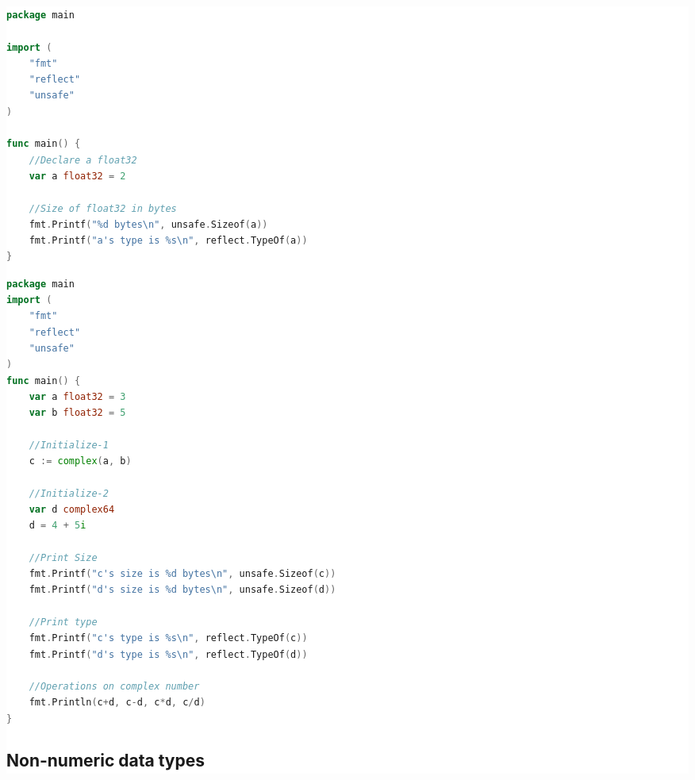 ```go
package main

import (
    "fmt"
    "reflect"
    "unsafe"
)

func main() {
    //Declare a float32
    var a float32 = 2

    //Size of float32 in bytes
    fmt.Printf("%d bytes\n", unsafe.Sizeof(a))
    fmt.Printf("a's type is %s\n", reflect.TypeOf(a))
}
```

```go
package main
import (
    "fmt"
    "reflect"
    "unsafe"
)
func main() {
    var a float32 = 3
    var b float32 = 5

    //Initialize-1
    c := complex(a, b)

    //Initialize-2
    var d complex64
    d = 4 + 5i

    //Print Size
    fmt.Printf("c's size is %d bytes\n", unsafe.Sizeof(c))
    fmt.Printf("d's size is %d bytes\n", unsafe.Sizeof(d))

    //Print type
    fmt.Printf("c's type is %s\n", reflect.TypeOf(c))
    fmt.Printf("d's type is %s\n", reflect.TypeOf(d))

    //Operations on complex number
    fmt.Println(c+d, c-d, c*d, c/d)
}
```

## Non-numeric data types
